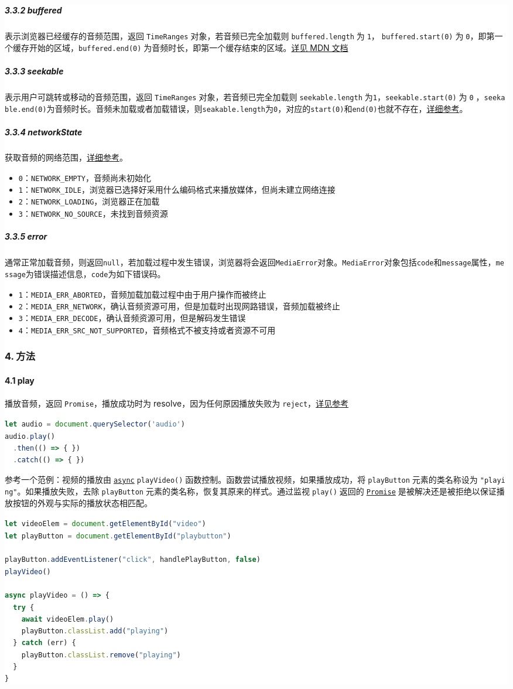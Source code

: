 ##### 3.3.2 buffered

表示浏览器已经缓存的音频范围，返回 `TimeRanges` 对象，若音频已完全加载则 `buffered.length` 为 `1`， `buffered.start(0)` 为 `0`，即第一个缓存开始的区域，`buffered.end(0)` 为音频时长，即第一个缓存结束的区域。[详见 MDN 文档](https://developer.mozilla.org/zh-CN/docs/Web/API/HTMLMediaElement/buffered)

##### 3.3.3 seekable

表示用户可跳转或移动的音频范围，返回 `TimeRanges` 对象，若音频已完全加载则 `seekable.length` 为`1`，`seekable.start(0)` 为 `0` ，`seekable.end(0)`为音频时长。音频未加载或者加载错误，则`seakable.length`为`0`，对应的`start(0)`和`end(0)`也就不存在，[详细参考](https://link.juejin.cn?target=https%3A%2F%2Fdeveloper.mozilla.org%2Fzh-CN%2Fdocs%2FWeb%2FAPI%2FHTMLMediaElement%2Fseekable)。

##### 3.3.4 networkState

获取音频的网络范围，[详细参考](https://link.juejin.cn?target=https%3A%2F%2Fdeveloper.mozilla.org%2Fzh-CN%2Fdocs%2FWeb%2FAPI%2FHTMLMediaElement%2FnetworkState)。

- `0`：`NETWORK_EMPTY`，音频尚未初始化
- `1`：`NETWORK_IDLE`，浏览器已选择好采用什么编码格式来播放媒体，但尚未建立网络连接
- `2`：`NETWORK_LOADING`，浏览器正在加载
- `3`：`NETWORK_NO_SOURCE`，未找到音频资源

##### 3.3.5 error

通常正常加载音频，则返回`null`，若加载过程中发生错误，浏览器将会返回`MediaError`对象。`MediaError`对象包括`code`和`message`属性，`message`为错误描述信息，`code`为如下错误码。

- `1`：`MEDIA_ERR_ABORTED`，音频加载加载过程中由于用户操作而被终止
- `2`：`MEDIA_ERR_NETWORK`，确认音频资源可用，但是加载时出现网路错误，音频加载被终止
- `3`：`MEDIA_ERR_DECODE`，确认音频资源可用，但是解码发生错误
- `4`：`MEDIA_ERR_SRC_NOT_SUPPORTED`，音频格式不被支持或者资源不可用



### 4. 方法

#### 4.1 play

播放音频，返回 `Promise`，播放成功时为 resolve，因为任何原因播放失败为 `reject`，[详见参考](https://developer.mozilla.org/zh-CN/docs/Web/API/HTMLMediaElement/play)

```ts
let audio = document.querySelector('audio')
audio.play()
  .then(() => { })
  .catch(() => { })
```

参考一个范例：视频的播放由 [`async`](https://developer.mozilla.org/zh-CN/docs/Web/JavaScript/Reference/Statements/async_function) `playVideo()` 函数控制。函数尝试播放视频，如果播放成功，将 `playButton` 元素的类名称设为 `"playing"`。如果播放失败，去除 `playButton` 元素的类名称，恢复其原来的样式。通过监视 `play()` 返回的 [`Promise`](https://developer.mozilla.org/zh-CN/docs/Web/JavaScript/Reference/Global_Objects/Promise) 是被解决还是被拒绝以保证播放按钮的外观与实际的播放状态相匹配。

```ts
let videoElem = document.getElementById("video")
let playButton = document.getElementById("playbutton")

playButton.addEventListener("click", handlePlayButton, false)
playVideo()

async playVideo = () => {
  try {
    await videoElem.play()
    playButton.classList.add("playing")
  } catch (err) {
    playButton.classList.remove("playing")
  }
}
```